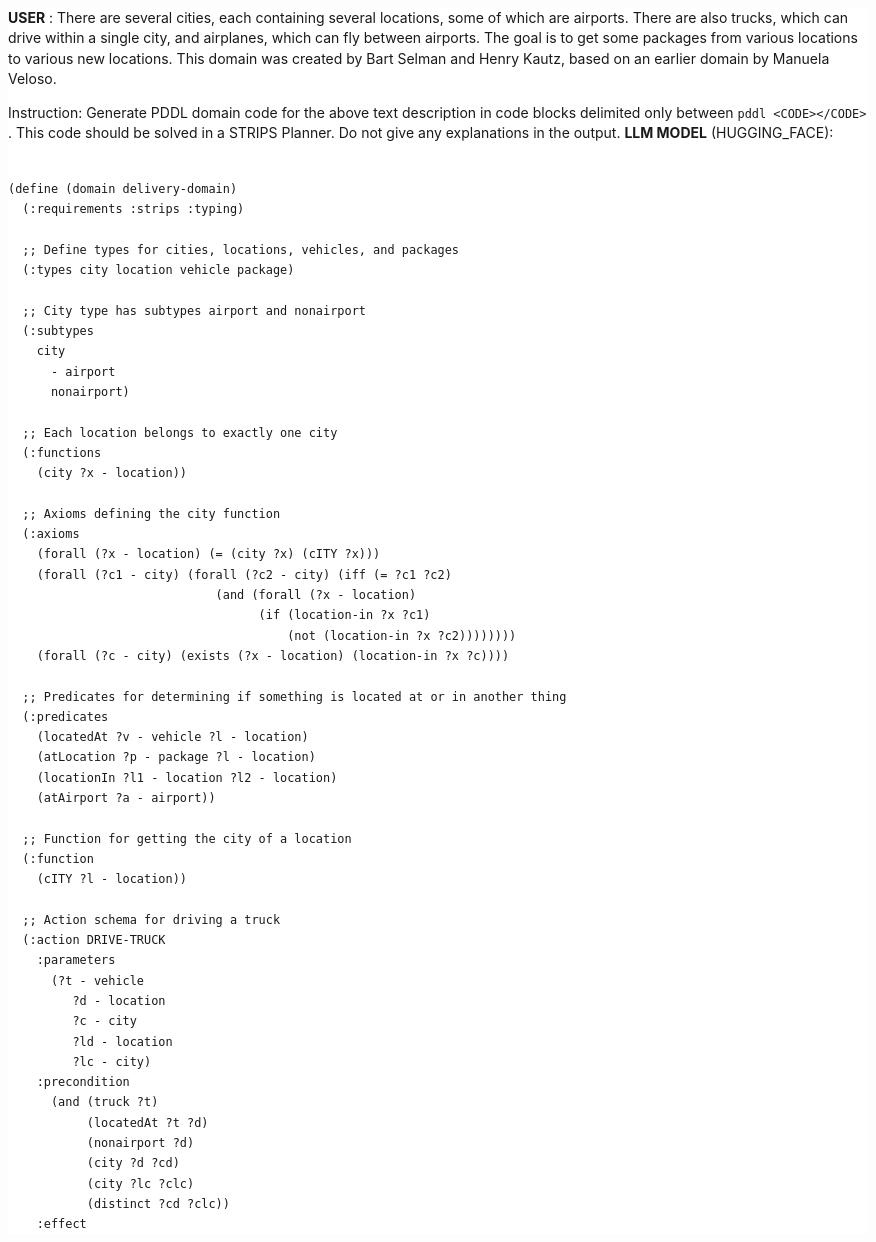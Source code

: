 **USER** :
There are several cities, each containing several locations, some of which are airports. There are also trucks, which can drive within a single city, and airplanes, which can fly between airports. The goal is to get some packages from various locations to various new locations. This domain was created by Bart Selman and Henry Kautz, based on an earlier domain by Manuela Veloso.
 
 Instruction: Generate PDDL domain code for the above text description in code blocks delimited only between ```pddl <CODE></CODE> ```. This code should be solved in a STRIPS Planner. Do not give any explanations in the output.
**LLM MODEL** (HUGGING_FACE):
```pddl 

(define (domain delivery-domain)
  (:requirements :strips :typing)
  
  ;; Define types for cities, locations, vehicles, and packages
  (:types city location vehicle package)
  
  ;; City type has subtypes airport and nonairport
  (:subtypes
    city
      - airport
      nonairport)
  
  ;; Each location belongs to exactly one city
  (:functions
    (city ?x - location))
  
  ;; Axioms defining the city function
  (:axioms
    (forall (?x - location) (= (city ?x) (cITY ?x)))
    (forall (?c1 - city) (forall (?c2 - city) (iff (= ?c1 ?c2)
                             (and (forall (?x - location)
                                   (if (location-in ?x ?c1)
                                       (not (location-in ?x ?c2))))))))
    (forall (?c - city) (exists (?x - location) (location-in ?x ?c))))
  
  ;; Predicates for determining if something is located at or in another thing
  (:predicates
    (locatedAt ?v - vehicle ?l - location)
    (atLocation ?p - package ?l - location)
    (locationIn ?l1 - location ?l2 - location)
    (atAirport ?a - airport))
  
  ;; Function for getting the city of a location
  (:function
    (cITY ?l - location))
  
  ;; Action schema for driving a truck
  (:action DRIVE-TRUCK
    :parameters
      (?t - vehicle
         ?d - location
         ?c - city
         ?ld - location
         ?lc - city)
    :precondition
      (and (truck ?t)
           (locatedAt ?t ?d)
           (nonairport ?d)
           (city ?d ?cd)
           (city ?lc ?clc)
           (distinct ?cd ?clc))
    :effect
```